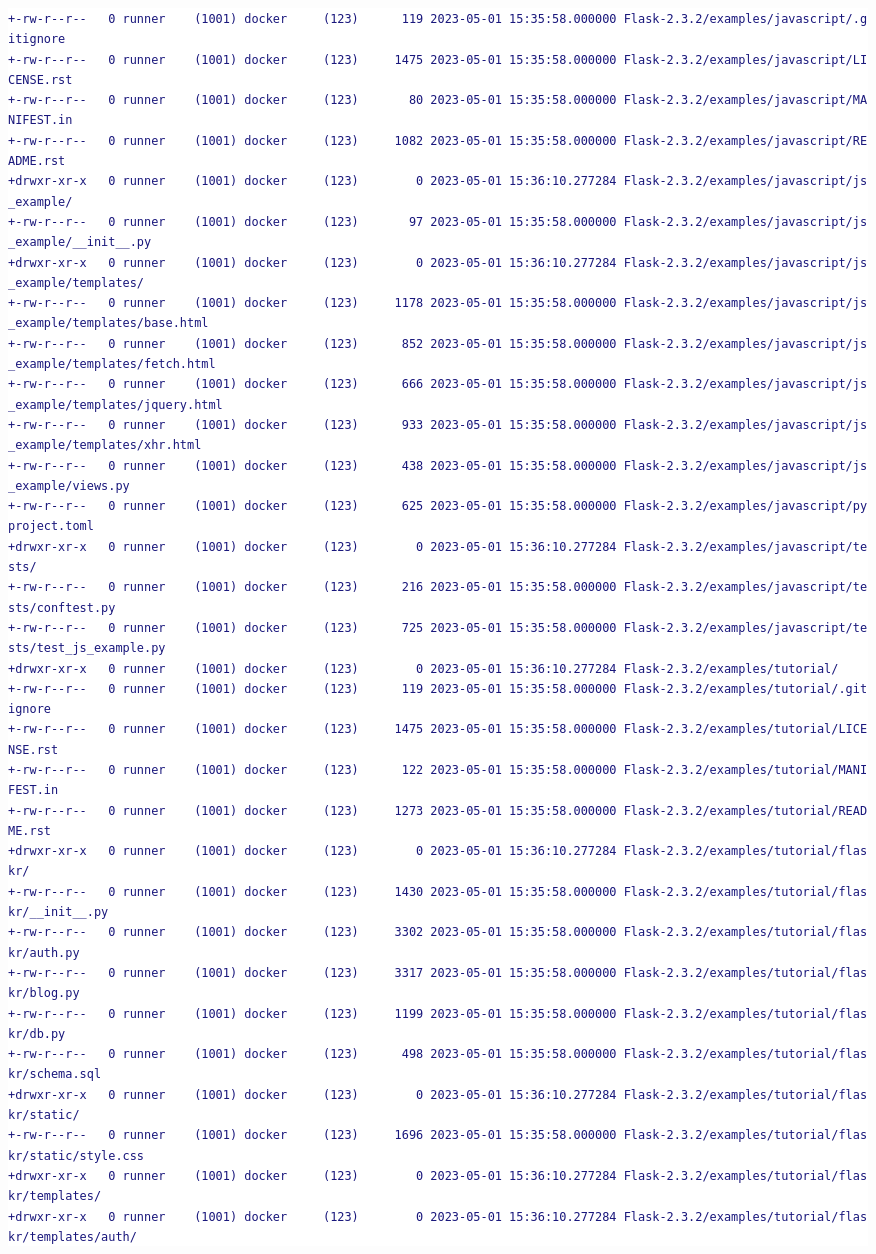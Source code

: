 ```diff
+-rw-r--r--   0 runner    (1001) docker     (123)      119 2023-05-01 15:35:58.000000 Flask-2.3.2/examples/javascript/.gitignore
+-rw-r--r--   0 runner    (1001) docker     (123)     1475 2023-05-01 15:35:58.000000 Flask-2.3.2/examples/javascript/LICENSE.rst
+-rw-r--r--   0 runner    (1001) docker     (123)       80 2023-05-01 15:35:58.000000 Flask-2.3.2/examples/javascript/MANIFEST.in
+-rw-r--r--   0 runner    (1001) docker     (123)     1082 2023-05-01 15:35:58.000000 Flask-2.3.2/examples/javascript/README.rst
+drwxr-xr-x   0 runner    (1001) docker     (123)        0 2023-05-01 15:36:10.277284 Flask-2.3.2/examples/javascript/js_example/
+-rw-r--r--   0 runner    (1001) docker     (123)       97 2023-05-01 15:35:58.000000 Flask-2.3.2/examples/javascript/js_example/__init__.py
+drwxr-xr-x   0 runner    (1001) docker     (123)        0 2023-05-01 15:36:10.277284 Flask-2.3.2/examples/javascript/js_example/templates/
+-rw-r--r--   0 runner    (1001) docker     (123)     1178 2023-05-01 15:35:58.000000 Flask-2.3.2/examples/javascript/js_example/templates/base.html
+-rw-r--r--   0 runner    (1001) docker     (123)      852 2023-05-01 15:35:58.000000 Flask-2.3.2/examples/javascript/js_example/templates/fetch.html
+-rw-r--r--   0 runner    (1001) docker     (123)      666 2023-05-01 15:35:58.000000 Flask-2.3.2/examples/javascript/js_example/templates/jquery.html
+-rw-r--r--   0 runner    (1001) docker     (123)      933 2023-05-01 15:35:58.000000 Flask-2.3.2/examples/javascript/js_example/templates/xhr.html
+-rw-r--r--   0 runner    (1001) docker     (123)      438 2023-05-01 15:35:58.000000 Flask-2.3.2/examples/javascript/js_example/views.py
+-rw-r--r--   0 runner    (1001) docker     (123)      625 2023-05-01 15:35:58.000000 Flask-2.3.2/examples/javascript/pyproject.toml
+drwxr-xr-x   0 runner    (1001) docker     (123)        0 2023-05-01 15:36:10.277284 Flask-2.3.2/examples/javascript/tests/
+-rw-r--r--   0 runner    (1001) docker     (123)      216 2023-05-01 15:35:58.000000 Flask-2.3.2/examples/javascript/tests/conftest.py
+-rw-r--r--   0 runner    (1001) docker     (123)      725 2023-05-01 15:35:58.000000 Flask-2.3.2/examples/javascript/tests/test_js_example.py
+drwxr-xr-x   0 runner    (1001) docker     (123)        0 2023-05-01 15:36:10.277284 Flask-2.3.2/examples/tutorial/
+-rw-r--r--   0 runner    (1001) docker     (123)      119 2023-05-01 15:35:58.000000 Flask-2.3.2/examples/tutorial/.gitignore
+-rw-r--r--   0 runner    (1001) docker     (123)     1475 2023-05-01 15:35:58.000000 Flask-2.3.2/examples/tutorial/LICENSE.rst
+-rw-r--r--   0 runner    (1001) docker     (123)      122 2023-05-01 15:35:58.000000 Flask-2.3.2/examples/tutorial/MANIFEST.in
+-rw-r--r--   0 runner    (1001) docker     (123)     1273 2023-05-01 15:35:58.000000 Flask-2.3.2/examples/tutorial/README.rst
+drwxr-xr-x   0 runner    (1001) docker     (123)        0 2023-05-01 15:36:10.277284 Flask-2.3.2/examples/tutorial/flaskr/
+-rw-r--r--   0 runner    (1001) docker     (123)     1430 2023-05-01 15:35:58.000000 Flask-2.3.2/examples/tutorial/flaskr/__init__.py
+-rw-r--r--   0 runner    (1001) docker     (123)     3302 2023-05-01 15:35:58.000000 Flask-2.3.2/examples/tutorial/flaskr/auth.py
+-rw-r--r--   0 runner    (1001) docker     (123)     3317 2023-05-01 15:35:58.000000 Flask-2.3.2/examples/tutorial/flaskr/blog.py
+-rw-r--r--   0 runner    (1001) docker     (123)     1199 2023-05-01 15:35:58.000000 Flask-2.3.2/examples/tutorial/flaskr/db.py
+-rw-r--r--   0 runner    (1001) docker     (123)      498 2023-05-01 15:35:58.000000 Flask-2.3.2/examples/tutorial/flaskr/schema.sql
+drwxr-xr-x   0 runner    (1001) docker     (123)        0 2023-05-01 15:36:10.277284 Flask-2.3.2/examples/tutorial/flaskr/static/
+-rw-r--r--   0 runner    (1001) docker     (123)     1696 2023-05-01 15:35:58.000000 Flask-2.3.2/examples/tutorial/flaskr/static/style.css
+drwxr-xr-x   0 runner    (1001) docker     (123)        0 2023-05-01 15:36:10.277284 Flask-2.3.2/examples/tutorial/flaskr/templates/
+drwxr-xr-x   0 runner    (1001) docker     (123)        0 2023-05-01 15:36:10.277284 Flask-2.3.2/examples/tutorial/flaskr/templates/auth/
```